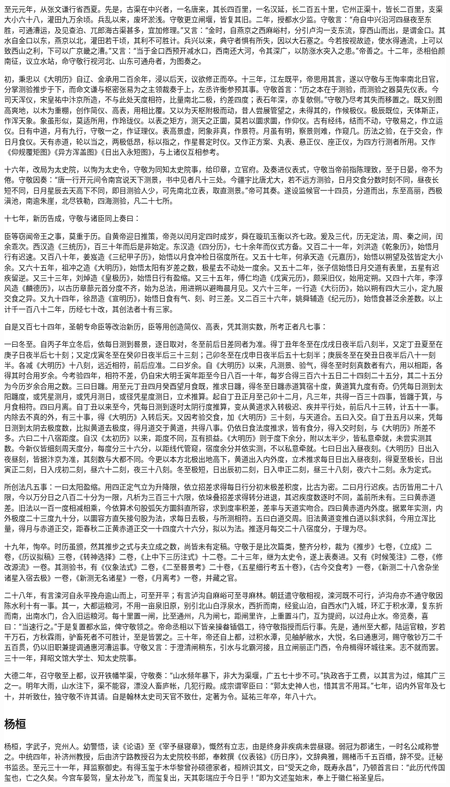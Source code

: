 至元元年，从张文谦行省西夏。先是，古渠在中兴者，一名唐来，其长四百里，一名汉延，长二百五十里，它州正渠十，皆长二百里，支渠大小六十八，灌田九万余顷。兵乱以来，废坏淤浅。守敬更立闸堰，皆复其旧。二年，授都水少监。守敬言：“舟自中兴沿河四昼夜至东胜，可通漕运，及见查泊、兀郎海古渠甚多，宜加修理。”又言：“金时，自燕京之西麻峪村，分引卢沟一支东流，穿西山而出，是谓金口。其水自金口以东，燕京以北，灌田若干顷，其利不可胜计。兵兴以来，典守者惧有所失，因以大石塞之。今若按视故迹，使水得通流，上可以致西山之利，下可以广京畿之漕。”又言：“当于金口西预开减水口，西南还大河，令其深广，以防涨水突入之患。”帝善之。十二年，丞相伯颜南征，议立水站，命守敬行视河北、山东可通舟者，为图奏之。

初，秉忠以《大明历》自辽、金承用二百余年，浸以后天，议欲修正而卒。十三年，江左既平，帝思用其言，遂以守敬与王恂率南北日官，分掌测验推步于下，而命文谦与枢密张易为之主领裁奏于上，左丞许衡参预其事。守敬首言：“历之本在于测验，而测验之器莫先仪表。今司天浑仪，宋皇祐中汴京所造，不与此处天度相符，比量南北二极，约差四度；表石年深，亦复欹侧。”守敬乃尽考其失而移置之。既又别图高爽地，以木为重棚，创作简仪、高表，用相比覆。又以为天枢附极而动，昔人尝展管望之，未得其的，作候极仪。极辰既位，天体斯正，作浑天象。象虽形似，莫适所用，作玲珑仪。以表之矩方，测天之正圜，莫若以圜求圜，作仰仪。古有经纬，结而不动，守敬易之，作立运仪。日有中道，月有九行，守敬一之，作证理仪。表高景虚，罔象非真，作景符。月虽有明，察景则难，作窥几。历法之验，在于交会，作日月食仪。天有赤道，轮以当之，两极低昂，标以指之，作星晷定时仪。又作正方案、丸表、悬正仪、座正仪，为四方行测者所用。又作《仰规覆矩图》《异方浑盖图》《日出入永短图》，与上诸仪互相参考。

十六年，改局为太史院，以恂为太史令，守敬为同知太史院事，给印章，立官府。及奏进仪表式，守敬当帝前指陈理致，至于日晏，帝不为倦。守敬因奏：“唐一行开元间令南宫说天下测景，书中见者凡十三处。今疆宇比唐尤大，若不远方测验，日月交食分数时刻不同，昼夜长短不同，日月星辰去天高下不同，即目测验人少，可先南北立表，取直测景。”帝可其奏。遂设监候官一十四员，分道而出，东至高丽，西极滇池，南逾朱崖，北尽铁勒，四海测验，凡二十七所。

十七年，新历告成，守敬与诸臣同上奏曰：

臣等窃闻帝王之事，莫重于历。自黄帝迎日推策，帝尧以闰月定四时成岁，舜在璇玑玉衡以齐七政。爰及三代，历无定法，周、秦之间，闰余乖次。西汉造《三统历》，百三十年而后是非始定。东汉造《四分历》，七十余年而仪式方备。又百二十一年，刘洪造《乾象历》，始悟月行有迟速。又百八十年，姜岌造《三纪甲子历》，始悟以月食冲检日宿度所在。又五十七年，何承天造《元嘉历》，始悟以朔望及弦皆定大小余。又六十五年，祖冲之造《大明历》，始悟太阳有岁差之数，极星去不动处一度余。又五十二年，张子信始悟日月交道有表里，五星有迟疾留逆。又三十三年，刘焯造《皇极历》，始悟日行有盈缩。又三十五年，傅仁均造《戊寅元历》，颇采旧仪，始用定朔。又四十六年，李淳风造《麟德历》，以古历章蔀元首分度不齐，始为总法，用进朔以避晦晨月见。又六十三年，一行造《大衍历》，始以朔有四大三小，定九服交食之异。又九十四年，徐昂造《宣明历》，始悟日食有气、刻、时三差。又二百三十六年，姚舜辅造《纪元历》，始悟食甚泛余差数。以上计千一百八十二年，历经七十改，其创法者十有三家。

自是又百七十四年，圣朝专命臣等改治新历，臣等用创造简仪、高表，凭其测实数，所考正者凡七事：

一曰冬至。自丙子年立冬后，依每日测到晷景，逐日取对，冬至前后日差同者为准。得丁丑年冬至在戊戌日夜半后八刻半，又定丁丑夏至在庚子日夜半后七十刻；又定戊寅冬至在癸卯日夜半后三十三刻；己卯冬至在戊申日夜半后五十七刻半；庚辰冬至在癸丑日夜半后八十一刻半。各减《大明历》十八刻，远近相符，前后应准。二曰岁余。自《大明历》以来，凡测景、验气，得冬至时刻真数者有六，用以相距，各得其时合用岁余。今考验四年，相符不差，仍自宋大明壬寅年距至今日八百一十年，每岁合得三百六十五日二十四刻二十五分，其二十五分为今历岁余合用之数。三曰日躔。用至元丁丑四月癸酉望月食既，推求日躔，得冬至日躔赤道箕宿十度，黄道箕九度有奇。仍凭每日测到太阳躔度，或凭星测月，或凭月测日，或径凭星度测日，立术推算。起自丁丑正月至己卯十二月，凡三年，共得一百三十四事，皆躔于箕，与月食相符。四曰月离。自丁丑以来至今，凭每日测到逐时太阴行度推算，变从黄道求入转极迟、疾并平行处，前后凡十三转，计五十一事。内除去不真的外，有三十事，得《大明历》入转后天。又因考验交食，加《大明历》三十刻，与天道合。五曰入交。自丁丑五月以来，凭每日测到太阴去极度数，比拟黄道去极度，得月道交于黄道，共得八事。仍依日食法度推求，皆有食分，得入交时刻，与《大明历》所差不多。六曰二十八宿距度。自汉《太初历》以来，距度不同，互有损益。《大明历》则于度下余分，附以太半少，皆私意牵就，未尝实测其数。今新仪皆细刻周天度分，每度分三十六分，以距线代管窥，宿度余分并依实测，不以私意牵就。七曰日出入昼夜刻。《大明历》日出入夜昼刻，皆据汴京为准，其刻数与大都不同。今更以本方北极出地高下，黄道出入内外度，立术推求每日日出入昼夜刻，得夏至极长，日出寅正二刻，日入戌初二刻，昼六十二刻，夜三十八刻。冬至极短，日出辰初二刻，日入申正二刻，昼三十八刻，夜六十二刻。永为定式。

所创法凡五事：一曰太阳盈缩。用四正定气立为升降限，依立招差求得每日行分初末极差积度，比古为密。二曰月行迟疾。古历皆用二十八限，今以万分日之八百二十分为一限，凡析为三百三十六限，依垛叠招差求得转分进退，其迟疾度数逐时不同，盖前所未有。三曰黄赤道差。旧法以一百一度相减相乘，今依算术句股弧矢方圜斜直所容，求到度率积差，差率与天道实吻合。四曰黄赤道内外度。据累年实测，内外极度二十三度九十分，以圜容方直矢接句股为法，求每日去极，与所测相符。五曰白道交周。旧法黄道变推白道以斜求斜，今用立浑比量，得月与赤道正交，距春秋二正黄赤道正交一十四度六十六分，拟以为法。推逐月每交二十八宿度分，于理为尽。

十九年，恂卒。时历虽颁，然其推步之式与夫立成之数，尚皆未有定稿。守敬于是比次篇类，整齐分杪，裁为《推步》七卷，《立成》二卷，《历议拟稿》三卷，《转神选择》二卷，《上中下三历注式》十二卷。二十三年，继为太史令，遂上表奏进。又有《时候笺注》二卷，《修改源流》一卷。其测验书，有《仪象法式》二卷，《二至晷景考》二十卷，《五星细行考五十卷》，《古今交食考》一卷，《新测二十八舍杂坐诸星入宿去极》一卷，《新测无名诸星》一卷，《月离考》一卷，并藏之官。

二十八年，有言滦河自永平挽舟逾山而上，可至开平；有言泸沟自麻峪可至寻麻林。朝廷遣守敬相视，滦河既不可行，泸沟舟亦不通守敬因陈水利十有一事。其一，大都运粮河，不用一亩泉旧原，别引北山白浮泉水，西折而南，经瓮山泊，自西水门入城，环汇于积水潭，复东折而南，出南水门，合入旧运粮河。每十里置一闸，比至通州，凡为闸七，距闸里许，上重置斗门，互为提阏，以过舟止水。帝览奏，喜曰：“当速行之。”于是复置都水监，俾守敬领之。帝命丞相以下皆亲操畚锸倡工，待守敬指授而后行事。先是，通州至大都，陆运官粮，岁若干万石，方秋霖雨，驴畜死者不可胜计，至是皆罢之。三十年，帝还自上都，过积水潭，见舳舻敝水，大悦，名曰通惠河，赐守敬钞万二千五百贯，仍以旧职兼提调通惠河漕运事。守敬又言：于澄清闸稍东，引水与北霸河接，且立闸丽正门西，令舟楫得环城往来。志不就而罢。三十一年，拜昭文馆大学士、知太史院事。

大德二年，召守敬至上都，议开铁幡竿渠，守敬奏：“山水频年暴下，非大为渠堰，广五七十步不可。”执政吝于工费，以其言为过，缩其广三之一。明年大雨，山水注下，渠不能容，漂没人畜庐帐，几犯行殿。成宗谓宰臣曰：“郭太史神人也，惜其言不用耳。”七年，诏内外官年及七十，并听致仕，独守敬不许其请。自是翰林太史司天官不致仕，定著为令。延祐三年卒，年八十六。

## 杨桓

杨桓，字武子，兖州人。幼警悟，读《论语》至《宰予昼寝章》，慨然有立志，由是终身非疾病未尝昼寝。弱冠为郡诸生，一时名公咸称誉之。中统四年，补济州教授，后由济宁路教授召为太史院校书郎，奉敕撰《仪表铭》《历日序》，文辞典雅，赐楮币千五百缗，辞不受。迁秘书监丞。至元三十一年，拜监察御史。有得玉玺于木华黎曾孙硕德家者，桓辨识其文，曰“受天之命，既寿永昌”，乃顿首言曰：“此历代传国玺也，亡之久矣。今宫车晏驾，皇太孙龙飞，而玺复出，天其彰瑞应于今日乎！”即为文述玺始末，奉上于徽仁裕圣皇后。

